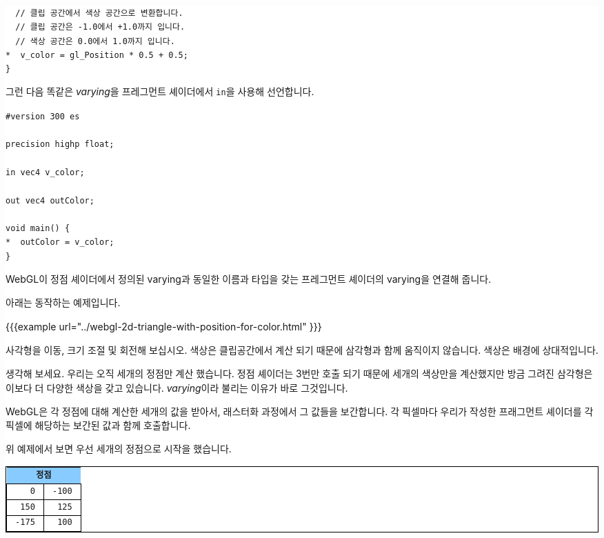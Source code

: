       // 클립 공간에서 색상 공간으로 변환합니다.
      // 클립 공간은 -1.0에서 +1.0까지 입니다.
      // 색상 공간은 0.0에서 1.0까지 입니다.
    *  v_color = gl_Position * 0.5 + 0.5;
    }

그런 다음 똑같은 *varying*을 프레그먼트 셰이더에서 `in`을 사용해 선언합니다.

    #version 300 es

    precision highp float;

    in vec4 v_color;

    out vec4 outColor;

    void main() {
    *  outColor = v_color;
    }

WebGL이 정점 셰이더에서 정의된 varying과 동일한 이름과 타입을 갖는 프레그먼트 셰이더의 varying을 연결해 줍니다.

아래는 동작하는 예제입니다.

{{{example url="../webgl-2d-triangle-with-position-for-color.html" }}}

사각형을 이동, 크기 조절 및 회전해 보십시오. 색상은 클립공간에서 계산 되기 때문에 삼각형과 함께 움직이지 않습니다. 색상은 배경에 상대적입니다.

생각해 보세요. 우리는 오직 세개의 정점만 계산 했습니다. 정점 셰이더는 3번만 호출 되기 때문에 세개의 색상만을 계산했지만 방금 그려진 삼각형은 이보다 더 다양한 색상을 갖고 있습니다. *varying*이라 불리는 이유가 바로 그것입니다.

WebGL은 각 정점에 대해 계산한 세개의 값을 받아서, 래스터화 과정에서 그 값들을  보간합니다. 각 픽셀마다 우리가 작성한 프래그먼트 셰이더를 각 픽셀에 해당하는 보간된 값과 함께 호출합니다.

위 예제에서 보면 우선 세개의 정점으로 시작을 했습니다.

<style>
table.vertex_table {
  border: 1px solid black;
  border-collapse: collapse;
  font-family: monospace;
  font-size: small;
}

table.vertex_table th {
  background-color: #88ccff;
  padding-right: 1em;
  padding-left: 1em;
}

table.vertex_table td {
  border: 1px solid black;
  text-align: right;
  padding-right: 1em;
  padding-left: 1em;
}
</style>
<div class="hcenter">
<table class="vertex_table">
<tr><th colspan="2">정점</th></tr>
<tr><td>0</td><td>-100</td></tr>
<tr><td>150</td><td>125</td></tr>
<tr><td>-175</td><td>100</td></tr>
</table>
</div>
